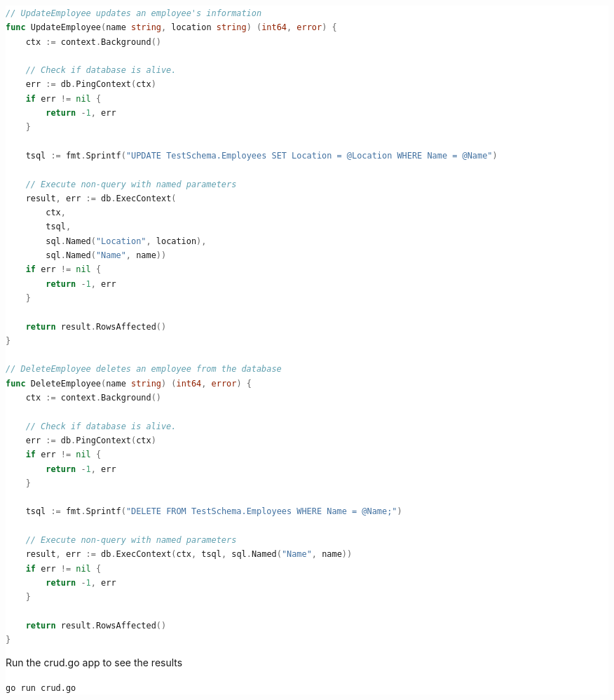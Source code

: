```go
// UpdateEmployee updates an employee's information
func UpdateEmployee(name string, location string) (int64, error) {
    ctx := context.Background()

    // Check if database is alive.
    err := db.PingContext(ctx)
    if err != nil {
        return -1, err
    }

    tsql := fmt.Sprintf("UPDATE TestSchema.Employees SET Location = @Location WHERE Name = @Name")

    // Execute non-query with named parameters
    result, err := db.ExecContext(
        ctx,
        tsql,
        sql.Named("Location", location),
        sql.Named("Name", name))
    if err != nil {
        return -1, err
    }

    return result.RowsAffected()
}

// DeleteEmployee deletes an employee from the database
func DeleteEmployee(name string) (int64, error) {
    ctx := context.Background()

    // Check if database is alive.
    err := db.PingContext(ctx)
    if err != nil {
        return -1, err
    }

    tsql := fmt.Sprintf("DELETE FROM TestSchema.Employees WHERE Name = @Name;")

    // Execute non-query with named parameters
    result, err := db.ExecContext(ctx, tsql, sql.Named("Name", name))
    if err != nil {
        return -1, err
    }

    return result.RowsAffected()
}
```

Run the crud.go app to see the results

```terminal
go run crud.go
```
